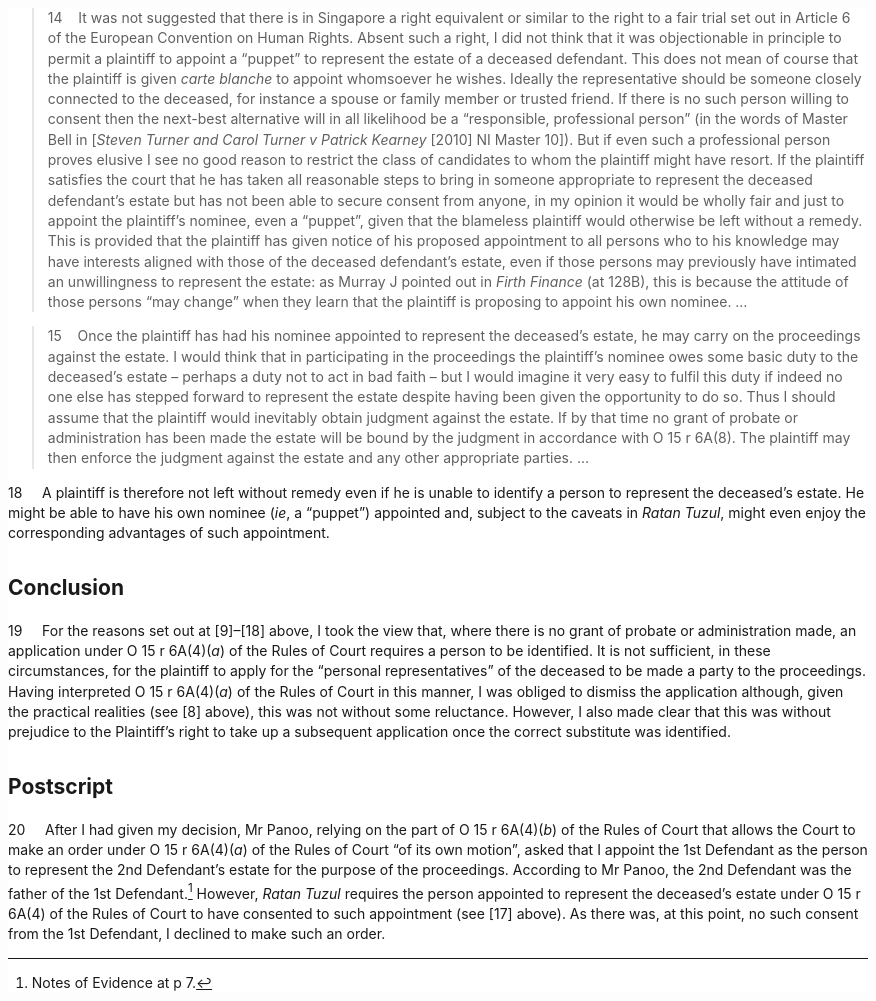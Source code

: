 > 14    It was not suggested that there is in Singapore a right equivalent or similar to the right to a fair trial set out in Article 6 of the European Convention on Human Rights. Absent such a right, I did not think that it was objectionable in principle to permit a plaintiff to appoint a “puppet” to represent the estate of a deceased defendant. This does not mean of course that the plaintiff is given _carte blanche_ to appoint whomsoever he wishes. Ideally the representative should be someone closely connected to the deceased, for instance a spouse or family member or trusted friend. If there is no such person willing to consent then the next-best alternative will in all likelihood be a “responsible, professional person” (in the words of Master Bell in \[_Steven Turner and Carol Turner v Patrick Kearney_ \[2010\] NI Master 10\]). But if even such a professional person proves elusive I see no good reason to restrict the class of candidates to whom the plaintiff might have resort. If the plaintiff satisfies the court that he has taken all reasonable steps to bring in someone appropriate to represent the deceased defendant’s estate but has not been able to secure consent from anyone, in my opinion it would be wholly fair and just to appoint the plaintiff’s nominee, even a “puppet”, given that the blameless plaintiff would otherwise be left without a remedy. This is provided that the plaintiff has given notice of his proposed appointment to all persons who to his knowledge may have interests aligned with those of the deceased defendant’s estate, even if those persons may previously have intimated an unwillingness to represent the estate: as Murray J pointed out in _Firth Finance_ (at 128B), this is because the attitude of those persons “may change” when they learn that the plaintiff is proposing to appoint his own nominee. …

> 15    Once the plaintiff has had his nominee appointed to represent the deceased’s estate, he may carry on the proceedings against the estate. I would think that in participating in the proceedings the plaintiff’s nominee owes some basic duty to the deceased’s estate – perhaps a duty not to act in bad faith – but I would imagine it very easy to fulfil this duty if indeed no one else has stepped forward to represent the estate despite having been given the opportunity to do so. Thus I should assume that the plaintiff would inevitably obtain judgment against the estate. If by that time no grant of probate or administration has been made the estate will be bound by the judgment in accordance with O 15 r 6A(8). The plaintiff may then enforce the judgment against the estate and any other appropriate parties. …

18     A plaintiff is therefore not left without remedy even if he is unable to identify a person to represent the deceased’s estate. He might be able to have his own nominee (_ie_, a “puppet”) appointed and, subject to the caveats in _Ratan Tuzul_, might even enjoy the corresponding advantages of such appointment.

## Conclusion

19     For the reasons set out at \[9\]–\[18\] above, I took the view that, where there is no grant of probate or administration made, an application under O 15 r 6A(4)(_a_) of the Rules of Court requires a person to be identified. It is not sufficient, in these circumstances, for the plaintiff to apply for the “personal representatives” of the deceased to be made a party to the proceedings. Having interpreted O 15 r 6A(4)(_a_) of the Rules of Court in this manner, I was obliged to dismiss the application although, given the practical realities (see \[8\] above), this was not without some reluctance. However, I also made clear that this was without prejudice to the Plaintiff’s right to take up a subsequent application once the correct substitute was identified.

## Postscript

20     After I had given my decision, Mr Panoo, relying on the part of O 15 r 6A(4)(_b_) of the Rules of Court that allows the Court to make an order under O 15 r 6A(4)(_a_) of the Rules of Court “of its own motion”, asked that I appoint the 1st Defendant as the person to represent the 2nd Defendant’s estate for the purpose of the proceedings. According to Mr Panoo, the 2nd Defendant was the father of the 1st Defendant.[^10] However, _Ratan Tuzul_ requires the person appointed to represent the deceased’s estate under O 15 r 6A(4) of the Rules of Court to have consented to such appointment (see \[17\] above). As there was, at this point, no such consent from the 1st Defendant, I declined to make such an order.


[^1]: Writ of Summons.
[^2]: Statement of Claim (Amendment No. 1) at paras 1–2.
[^3]: Affidavit of Subir Singh Panoo affirmed on 1st December 2021 at para 6 and page 5.
[^4]: Affidavit of Subir Singh Panoo affirmed on 1st December 2021 at para 6 and page 6.
[^5]: Affidavit of Subir Singh Panoo affirmed on 1st December 2021 at para 7.
[^6]: Affidavit of Subir Singh Panoo affirmed on 1st December 2021 at para 5.
[^7]: Affidavit of Subir Singh Panoo affirmed on 1st December 2021 at para 9.
[^8]: Letter from Sim Mong Teck & Partners dated 3 December 2021 at p 3.
[^9]: Letter from Sim Mong Teck & Partners dated 3 December 2021 at pp 1–3.
[^10]: Notes of Evidence at p 7.